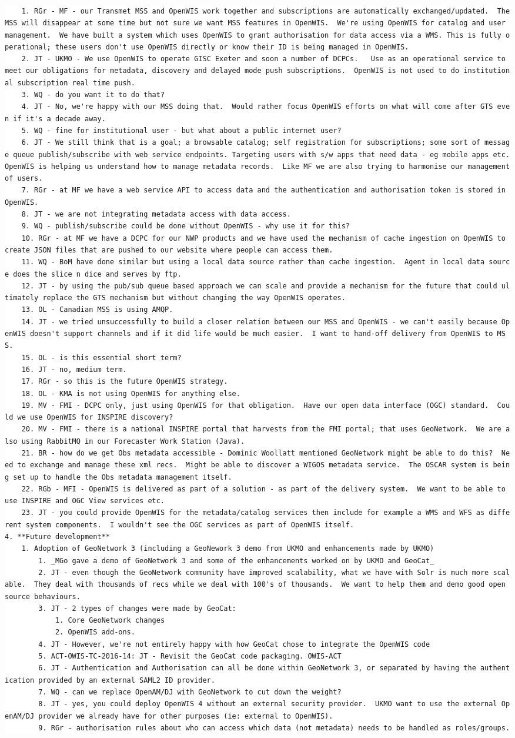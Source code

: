 		1. RGr - MF - our Transmet MSS and OpenWIS work together and subscriptions are automatically exchanged/updated.  The MSS will disappear at some time but not sure we want MSS features in OpenWIS.  We're using OpenWIS for catalog and user management.  We have built a system which uses OpenWIS to grant authorisation for data access via a WMS. This is fully operational; these users don't use OpenWIS directly or know their ID is being managed in OpenWIS.
		2. JT - UKMO - We use OpenWIS to operate GISC Exeter and soon a number of DCPCs.   Use as an operational service to meet our obligations for metadata, discovery and delayed mode push subscriptions.  OpenWIS is not used to do institutional subscription real time push.
		3. WQ - do you want it to do that?
		4. JT - No, we're happy with our MSS doing that.  Would rather focus OpenWIS efforts on what will come after GTS even if it's a decade away.
		5. WQ - fine for institutional user - but what about a public internet user?
		6. JT - We still think that is a goal; a browsable catalog; self registration for subscriptions; some sort of message queue publish/subscribe with web service endpoints. Targeting users with s/w apps that need data - eg mobile apps etc.  OpenWIS is helping us understand how to manage metadata records.  Like MF we are also trying to harmonise our management of users.
		7. RGr - at MF we have a web service API to access data and the authentication and authorisation token is stored in OpenWIS.
		8. JT - we are not integrating metadata access with data access.
		9. WQ - publish/subscribe could be done without OpenWIS - why use it for this?
		10. RGr - at MF we have a DCPC for our NWP products and we have used the mechanism of cache ingestion on OpenWIS to create JSON files that are pushed to our website where people can access them.
		11. WQ - BoM have done similar but using a local data source rather than cache ingestion.  Agent in local data source does the slice n dice and serves by ftp.
		12. JT - by using the pub/sub queue based approach we can scale and provide a mechanism for the future that could ultimately replace the GTS mechanism but without changing the way OpenWIS operates.
		13. OL - Canadian MSS is using AMQP.
		14. JT - we tried unsuccessfully to build a closer relation between our MSS and OpenWIS - we can't easily because OpenWIS doesn't support channels and if it did life would be much easier.  I want to hand-off delivery from OpenWIS to MSS.
		15. OL - is this essential short term?
		16. JT - no, medium term.
		17. RGr - so this is the future OpenWIS strategy.
		18. OL - KMA is not using OpenWIS for anything else.
		19. MV - FMI - DCPC only, just using OpenWIS for that obligation.  Have our open data interface (OGC) standard.  Could we use OpenWIS for INSPIRE discovery?
		20. MV - FMI - there is a national INSPIRE portal that harvests from the FMI portal; that uses GeoNetwork.  We are also using RabbitMQ in our Forecaster Work Station (Java).
		21. BR - how do we get Obs metadata accessible - Dominic Woollatt mentioned GeoNetwork might be able to do this?  Need to exchange and manage these xml recs.  Might be able to discover a WIGOS metadata service.  The OSCAR system is being set up to handle the Obs metadata management itself.
		22. RGb - MFI - OpenWIS is delivered as part of a solution - as part of the delivery system.  We want to be able to use INSPIRE and OGC View services etc.
		23. JT - you could provide OpenWIS for the metadata/catalog services then include for example a WMS and WFS as different system components.  I wouldn't see the OGC services as part of OpenWIS itself.
	4. **Future development**
		1. Adoption of GeoNetwork 3 (including a GeoNework 3 demo from UKMO and enhancements made by UKMO)
			1. _MGo gave a demo of GeoNetwork 3 and some of the enhancements worked on by UKMO and GeoCat_
			2. JT - even though the GeoNetwork community have improved scalability, what we have with Solr is much more scalable.  They deal with thousands of recs while we deal with 100's of thousands.  We want to help them and demo good open source behaviours.
			3. JT - 2 types of changes were made by GeoCat:
				1. Core GeoNetwork changes
				2. OpenWIS add-ons.
			4. JT - However, we're not entirely happy with how GeoCat chose to integrate the OpenWIS code
			5. ACT-OWIS-TC-2016-14: JT - Revisit the GeoCat code packaging. OWIS-ACT
			6. JT - Authentication and Authorisation can all be done within GeoNetwork 3, or separated by having the authentication provided by an external SAML2 ID provider.
			7. WQ - can we replace OpenAM/DJ with GeoNetwork to cut down the weight?
			8. JT - yes, you could deploy OpenWIS 4 without an external security provider.  UKMO want to use the external OpenAM/DJ provider we already have for other purposes (ie: external to OpenWIS).
			9. RGr - authorisation rules about who can access which data (not metadata) needs to be handled as roles/groups.